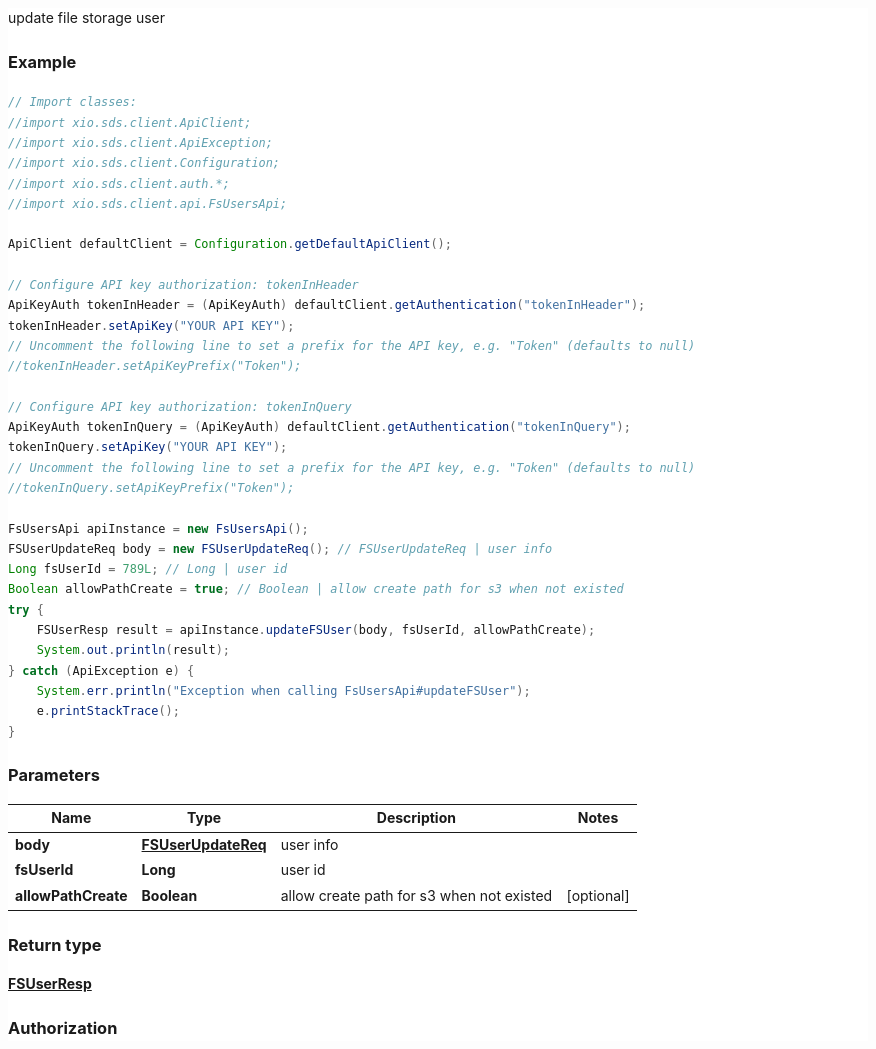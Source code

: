 update file storage user

### Example
```java
// Import classes:
//import xio.sds.client.ApiClient;
//import xio.sds.client.ApiException;
//import xio.sds.client.Configuration;
//import xio.sds.client.auth.*;
//import xio.sds.client.api.FsUsersApi;

ApiClient defaultClient = Configuration.getDefaultApiClient();

// Configure API key authorization: tokenInHeader
ApiKeyAuth tokenInHeader = (ApiKeyAuth) defaultClient.getAuthentication("tokenInHeader");
tokenInHeader.setApiKey("YOUR API KEY");
// Uncomment the following line to set a prefix for the API key, e.g. "Token" (defaults to null)
//tokenInHeader.setApiKeyPrefix("Token");

// Configure API key authorization: tokenInQuery
ApiKeyAuth tokenInQuery = (ApiKeyAuth) defaultClient.getAuthentication("tokenInQuery");
tokenInQuery.setApiKey("YOUR API KEY");
// Uncomment the following line to set a prefix for the API key, e.g. "Token" (defaults to null)
//tokenInQuery.setApiKeyPrefix("Token");

FsUsersApi apiInstance = new FsUsersApi();
FSUserUpdateReq body = new FSUserUpdateReq(); // FSUserUpdateReq | user info
Long fsUserId = 789L; // Long | user id
Boolean allowPathCreate = true; // Boolean | allow create path for s3 when not existed
try {
    FSUserResp result = apiInstance.updateFSUser(body, fsUserId, allowPathCreate);
    System.out.println(result);
} catch (ApiException e) {
    System.err.println("Exception when calling FsUsersApi#updateFSUser");
    e.printStackTrace();
}
```

### Parameters

Name | Type | Description  | Notes
------------- | ------------- | ------------- | -------------
 **body** | [**FSUserUpdateReq**](FSUserUpdateReq.md)| user info |
 **fsUserId** | **Long**| user id |
 **allowPathCreate** | **Boolean**| allow create path for s3 when not existed | [optional]

### Return type

[**FSUserResp**](FSUserResp.md)

### Authorization

